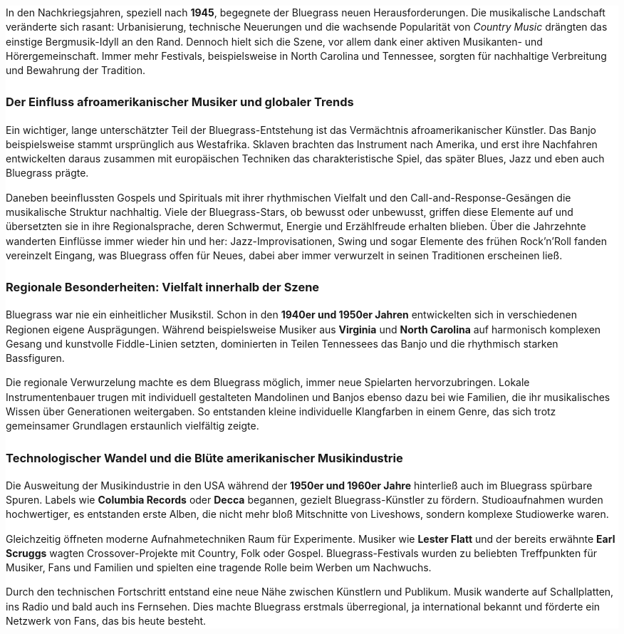 In den Nachkriegsjahren, speziell nach **1945**, begegnete der Bluegrass neuen Herausforderungen.
Die musikalische Landschaft veränderte sich rasant: Urbanisierung, technische Neuerungen und die
wachsende Popularität von _Country Music_ drängten das einstige Bergmusik-Idyll an den Rand. Dennoch
hielt sich die Szene, vor allem dank einer aktiven Musikanten- und Hörergemeinschaft. Immer mehr
Festivals, beispielsweise in North Carolina und Tennessee, sorgten für nachhaltige Verbreitung und
Bewahrung der Tradition.

### Der Einfluss afroamerikanischer Musiker und globaler Trends

Ein wichtiger, lange unterschätzter Teil der Bluegrass-Entstehung ist das Vermächtnis
afroamerikanischer Künstler. Das Banjo beispielsweise stammt ursprünglich aus Westafrika. Sklaven
brachten das Instrument nach Amerika, und erst ihre Nachfahren entwickelten daraus zusammen mit
europäischen Techniken das charakteristische Spiel, das später Blues, Jazz und eben auch Bluegrass
prägte.

Daneben beeinflussten Gospels und Spirituals mit ihrer rhythmischen Vielfalt und den
Call-and-Response-Gesängen die musikalische Struktur nachhaltig. Viele der Bluegrass-Stars, ob
bewusst oder unbewusst, griffen diese Elemente auf und übersetzten sie in ihre Regionalsprache,
deren Schwermut, Energie und Erzählfreude erhalten blieben. Über die Jahrzehnte wanderten Einflüsse
immer wieder hin und her: Jazz-Improvisationen, Swing und sogar Elemente des frühen Rock’n’Roll
fanden vereinzelt Eingang, was Bluegrass offen für Neues, dabei aber immer verwurzelt in seinen
Traditionen erscheinen ließ.

### Regionale Besonderheiten: Vielfalt innerhalb der Szene

Bluegrass war nie ein einheitlicher Musikstil. Schon in den **1940er und 1950er Jahren**
entwickelten sich in verschiedenen Regionen eigene Ausprägungen. Während beispielsweise Musiker aus
**Virginia** und **North Carolina** auf harmonisch komplexen Gesang und kunstvolle Fiddle-Linien
setzten, dominierten in Teilen Tennessees das Banjo und die rhythmisch starken Bassfiguren.

Die regionale Verwurzelung machte es dem Bluegrass möglich, immer neue Spielarten hervorzubringen.
Lokale Instrumentenbauer trugen mit individuell gestalteten Mandolinen und Banjos ebenso dazu bei
wie Familien, die ihr musikalisches Wissen über Generationen weitergaben. So entstanden kleine
individuelle Klangfarben in einem Genre, das sich trotz gemeinsamer Grundlagen erstaunlich
vielfältig zeigte.

### Technologischer Wandel und die Blüte amerikanischer Musikindustrie

Die Ausweitung der Musikindustrie in den USA während der **1950er und 1960er Jahre** hinterließ auch
im Bluegrass spürbare Spuren. Labels wie **Columbia Records** oder **Decca** begannen, gezielt
Bluegrass-Künstler zu fördern. Studioaufnahmen wurden hochwertiger, es entstanden erste Alben, die
nicht mehr bloß Mitschnitte von Liveshows, sondern komplexe Studiowerke waren.

Gleichzeitig öffneten moderne Aufnahmetechniken Raum für Experimente. Musiker wie **Lester Flatt**
und der bereits erwähnte **Earl Scruggs** wagten Crossover-Projekte mit Country, Folk oder Gospel.
Bluegrass-Festivals wurden zu beliebten Treffpunkten für Musiker, Fans und Familien und spielten
eine tragende Rolle beim Werben um Nachwuchs.

Durch den technischen Fortschritt entstand eine neue Nähe zwischen Künstlern und Publikum. Musik
wanderte auf Schallplatten, ins Radio und bald auch ins Fernsehen. Dies machte Bluegrass erstmals
überregional, ja international bekannt und förderte ein Netzwerk von Fans, das bis heute besteht.
